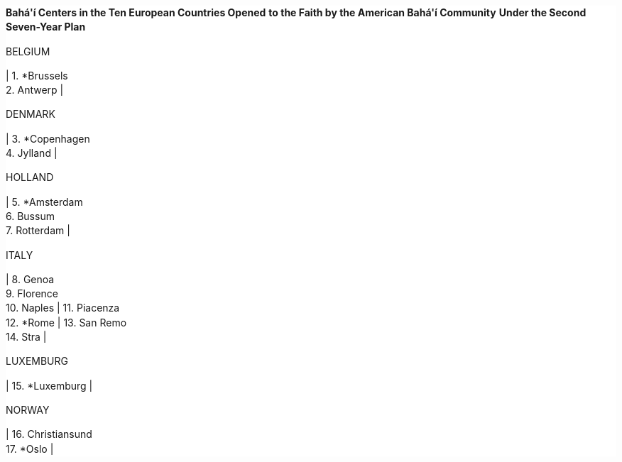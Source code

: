   

**Bahá'í Centers in the Ten European Countries Opened**
**to the Faith by the American Bahá'í Community**
**Under the Second Seven-Year Plan**

  

BELGIUM

  

| 1\. *Brussels  
2\. Antwerp |

  

DENMARK

  

| 3\. *Copenhagen  
4\. Jylland |

  

HOLLAND

  

| 5\. *Amsterdam  
6\. Bussum  
7\. Rotterdam |

  

ITALY

  

| 8\. Genoa  
9\. Florence  
10\. Naples | 11\. Piacenza  
12\. *Rome | 13\. San Remo  
14\. Stra |

  

LUXEMBURG

  

| 15\. *Luxemburg |

  

NORWAY

  

| 16\. Christiansund  
17\. *Oslo |

  
